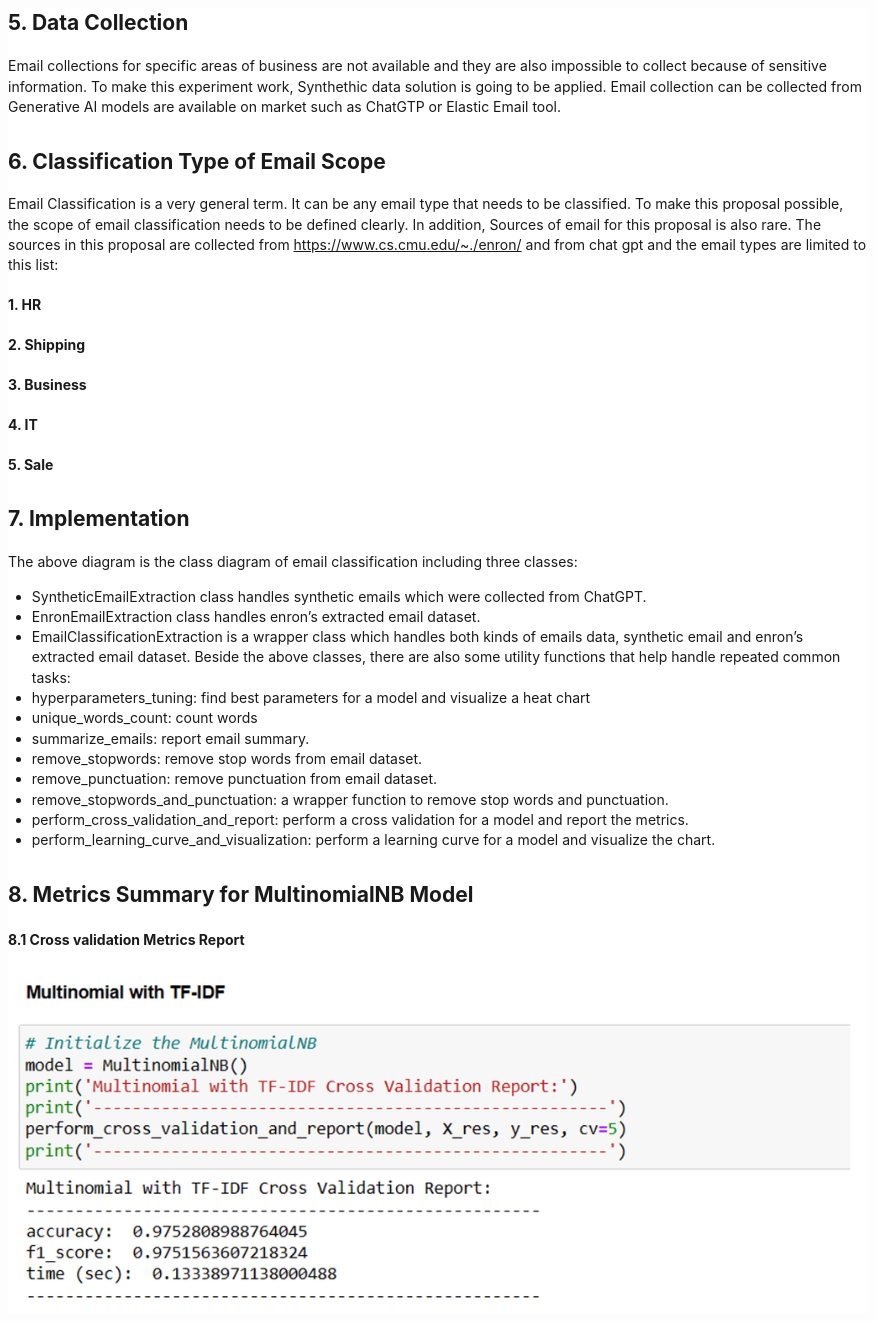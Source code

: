 ## 5.	Data Collection
Email collections for specific areas of business are not available and they are also impossible to collect because of sensitive information. To make this experiment work, Synthethic data solution is going to be applied. Email collection can be collected from Generative AI models are available on market such as ChatGTP or Elastic Email tool. 

## 6.	Classification Type of Email Scope
Email Classification is a very general term. It can be any email type that needs to be classified. To make this proposal possible, the scope of email classification needs to be defined clearly. In addition, Sources of email for this proposal is also rare. The sources in this proposal are collected from https://www.cs.cmu.edu/~./enron/ and from chat gpt and the email types are limited to this list:
#### 1. HR
#### 2. Shipping
#### 3. Business
#### 4. IT
#### 5. Sale

## 7.	Implementation
The above diagram is the class diagram of email classification including three classes:
-	SyntheticEmailExtraction class handles synthetic emails which were collected from ChatGPT.
-	EnronEmailExtraction class handles enron’s extracted email dataset.
-	EmailClassificationExtraction is a wrapper class which handles both kinds of emails data, synthetic email and enron’s extracted email dataset.
Beside the above classes, there are also some utility functions that help handle repeated common tasks:
-	hyperparameters_tuning: find best parameters for a model and visualize a heat chart
-	unique_words_count: count words
-	summarize_emails: report email summary.
-	remove_stopwords: remove stop words from email dataset.
-	remove_punctuation: remove punctuation from email dataset.
-	remove_stopwords_and_punctuation: a wrapper function to remove stop words and punctuation.
-	perform_cross_validation_and_report: perform a cross validation for a model and report the metrics.
-	perform_learning_curve_and_visualization: perform a learning curve for a model and visualize the chart.

## 8.	Metrics Summary for MultinomialNB Model
#### 8.1 Cross validation Metrics Report
![CRM diagram](/assets/images/cross-valid.png)
